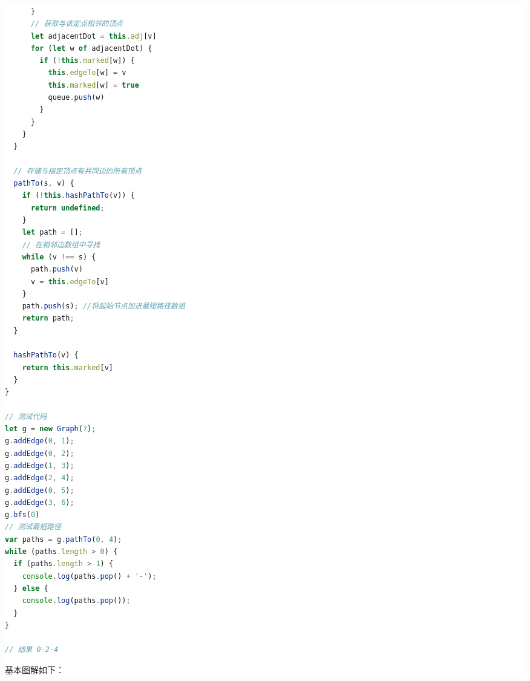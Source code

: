 ``` javascript
      }
      // 获取与该定点相邻的顶点
      let adjacentDot = this.adj[v]
      for (let w of adjacentDot) {
        if (!this.marked[w]) {
          this.edgeTo[w] = v
          this.marked[w] = true
          queue.push(w)
        }
      }
    }
  }

  // 存储与指定顶点有共同边的所有顶点
  pathTo(s, v) {
    if (!this.hashPathTo(v)) {
      return undefined;
    }
    let path = [];
    // 在相邻边数组中寻找
    while (v !== s) {
      path.push(v)
      v = this.edgeTo[v]
    }
    path.push(s); //将起始节点加进最短路径数组   
    return path;
  }

  hashPathTo(v) {
    return this.marked[v]
  }
}

// 测试代码
let g = new Graph(7);
g.addEdge(0, 1);
g.addEdge(0, 2);
g.addEdge(1, 3);
g.addEdge(2, 4);
g.addEdge(0, 5);
g.addEdge(3, 6);
g.bfs(0)
// 测试最短路径
var paths = g.pathTo(0, 4);
while (paths.length > 0) {
  if (paths.length > 1) {
    console.log(paths.pop() + '-');
  } else {
    console.log(paths.pop());
  }
}

// 结果 0-2-4
```
基本图解如下：